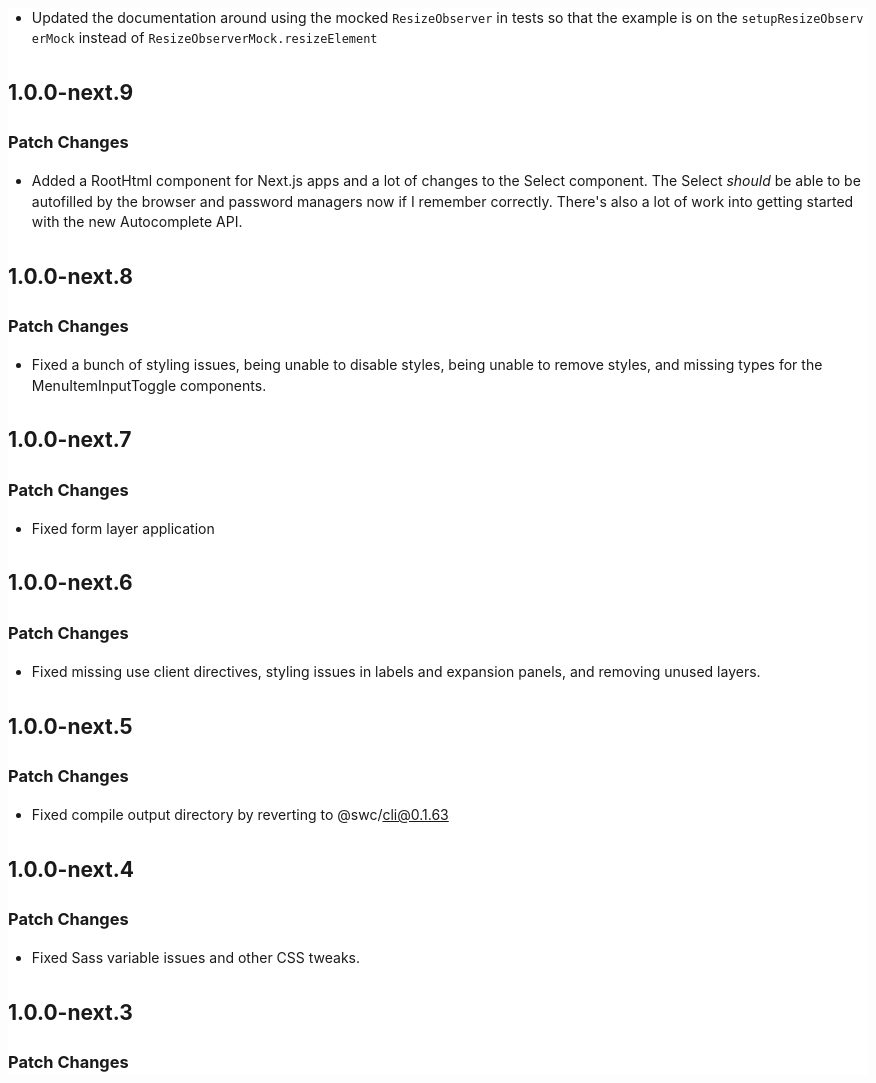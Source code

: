 - Updated the documentation around using the mocked `ResizeObserver` in tests so that the example is on the `setupResizeObserverMock` instead of `ResizeObserverMock.resizeElement`

## 1.0.0-next.9

### Patch Changes

- Added a RootHtml component for Next.js apps and a lot of changes to the Select
  component. The Select _should_ be able to be autofilled by the browser and
  password managers now if I remember correctly. There's also a lot of work into
  getting started with the new Autocomplete API.

## 1.0.0-next.8

### Patch Changes

- Fixed a bunch of styling issues, being unable to disable styles, being unable to remove styles, and missing types for the MenuItemInputToggle components.

## 1.0.0-next.7

### Patch Changes

- Fixed form layer application

## 1.0.0-next.6

### Patch Changes

- Fixed missing use client directives, styling issues in labels and expansion panels, and removing unused layers.

## 1.0.0-next.5

### Patch Changes

- Fixed compile output directory by reverting to @swc/cli@0.1.63

## 1.0.0-next.4

### Patch Changes

- Fixed Sass variable issues and other CSS tweaks.

## 1.0.0-next.3

### Patch Changes
